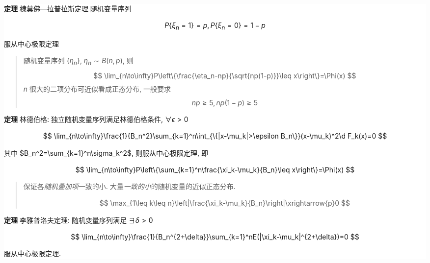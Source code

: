 **定理** 棣莫佛—拉普拉斯定理 随机变量序列

$$
P\{\xi_n=1\}=p, P\{\xi_n=0\}=1-p
$$

服从中心极限定理

> 随机变量序列 $\{\eta_n\}$, $\eta_n\sim B(n,p)$, 则
> $$
> \lim_{n\to\infty}P\left\{\frac{\eta_n-np}{\sqrt{np(1-p)}}\leq x\right\}=\Phi(x)
> $$
> $n$ 很大的二项分布可近似看成正态分布, 一般要求
> $$
> np\geq5,np(1-p)\geq5
> $$

**定理** 林德伯格: 独立随机变量序列满足林德伯格条件, $\forall\epsilon>0$

$$
\lim_{n\to\infty}\frac{1}{B_n^2}\sum_{k=1}^n\int_{\{|x-\mu_k|>\epsilon B_n\}}(x-\mu_k)^2\d F_k(x)=0
$$

其中 $B_n^2=\sum_{k=1}^n\sigma_k^2$, 则服从中心极限定理, 即

$$
\lim_{n\to\infty}P\left\{\sum_{k=1}^n\frac{\xi_k-\mu_k}{B_n}\leq x\right\}=\Phi(x)
$$

> 保证各*随机叠加项*一致的小. 大量*一致的小*的随机变量的近似正态分布.
>
> $$
> \max_{1\leq k\leq n}\left|\frac{\xi_k-\mu_k}{B_n}\right|\xrightarrow{p}0
> $$

**定理** 李雅普洛夫定理: 随机变量序列满足 $\exists\delta>0$

$$
\lim_{n\to\infty}\frac{1}{B_n^{2+\delta}}\sum_{k=1}^nE(|\xi_k-\mu_k|^{2+\delta})=0
$$

服从中心极限定理.